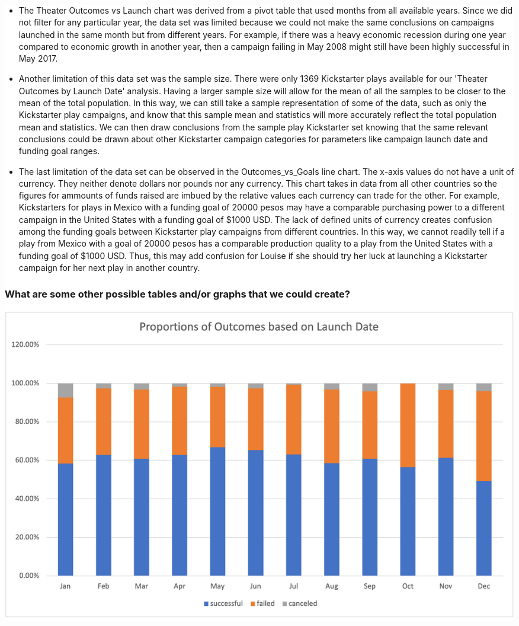 - The Theater Outcomes vs Launch chart was derived from a pivot table that used months from all available years. Since we did not filter for any particular year, the data set was limited because we could not make the same conclusions on campaigns launched in the same month but from different years. For example, if there was a heavy economic recession during one year compared to economic growth in another year, then a campaign failing in May 2008 might still have been highly successful in May 2017.

- Another limitation of this data set was the sample size. There were only 1369 Kickstarter plays available for our 'Theater Outcomes by Launch Date' analysis. Having a larger sample size will allow for the mean of all the samples to be closer to the mean of the total population. In this way, we can still take a sample representation of some of the data, such as only the Kickstarter play campaigns, and know that this sample mean and statistics will more accurately reflect the total population mean and statistics. We can then draw conclusions from the sample play Kickstarter set knowing that the same relevant conclusions could be drawn about other Kickstarter campaign categories for parameters like campaign launch date and funding goal ranges.

- The last limitation of the data set can be observed in the Outcomes_vs_Goals line chart. The x-axis values do not have a unit of currency. They neither denote dollars nor pounds nor any currency. This chart takes in data from all other countries so the figures for ammounts of funds raised are imbued by the relative values each currency can trade for the other. For example, Kickstarters for plays in Mexico with a funding goal of 20000 pesos may have a comparable purchasing power to a different campaign in the United States with a funding goal of $1000 USD. The lack of defined units of currency creates confusion among the funding goals between Kickstarter play campaigns from different countries. In this way, we cannot readily tell if a play from Mexico with a goal of 20000 pesos has a comparable production quality to a play from the United States with a funding goal of $1000 USD. Thus, this may add confusion for Louise if she should try her luck at launching a Kickstarter campaign for her next play in another country.

### What are some other possible tables and/or graphs that we could create?

![Proportion_of_Outcomes_by_Launch_Date](https://github.com/willmino/kickstarter-analysis/blob/main/Proportion_of_Outcomes_by_Launch_Date.png)
